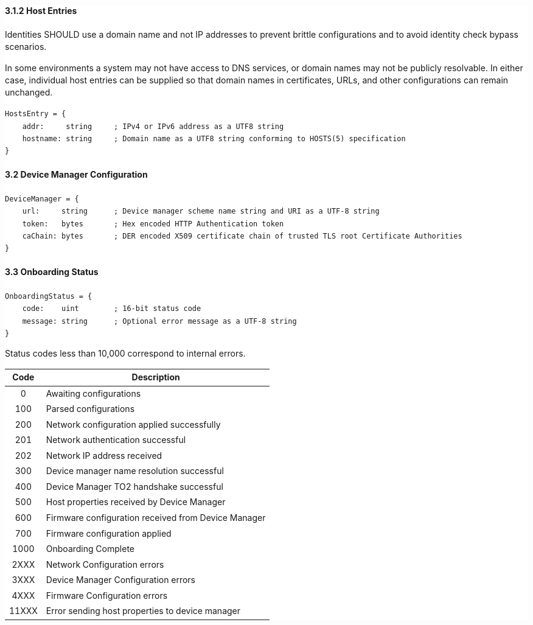 #### 3.1.2 Host Entries

Identities SHOULD use a domain name and not IP addresses to prevent brittle configurations and to avoid identity check bypass scenarios.

In some environments a system may not have access to DNS services, or domain names may not be publicly resolvable. In either case, individual host entries can be supplied so that domain names in certificates, URLs, and other configurations can remain unchanged.

```cddl
HostsEntry = {
    addr:     string     ; IPv4 or IPv6 address as a UTF8 string
    hostname: string     ; Domain name as a UTF8 string conforming to HOSTS(5) specification
}
```

#### 3.2 Device Manager Configuration

```cddl
DeviceManager = {
    url:     string      ; Device manager scheme name string and URI as a UTF-8 string
    token:   bytes       ; Hex encoded HTTP Authentication token
    caChain: bytes       ; DER encoded X509 certificate chain of trusted TLS root Certificate Authorities
}

```

#### 3.3 Onboarding Status

```cddl
OnboardingStatus = {
    code:    uint        ; 16-bit status code
    message: string      ; Optional error message as a UTF-8 string
}
```

Status codes less than 10,000 correspond to internal errors.

| Code  | Description                                         |
| :---: | --------------------------------------------------- |
|   0   | Awaiting configurations                             |
|  100  | Parsed configurations                               |
|  200  | Network configuration applied successfully          |
|  201  | Network authentication successful                   |
|  202  | Network IP address received                         |
|  300  | Device manager name resolution successful           |
|  400  | Device Manager TO2 handshake successful             |
|  500  | Host properties received by Device Manager          |
|  600  | Firmware configuration received from Device Manager |
|  700  | Firmware configuration applied                      |
| 1000  | Onboarding Complete                                 |
| 2XXX  | Network Configuration errors                        |
| 3XXX  | Device Manager Configuration errors                 |
| 4XXX  | Firmware Configuration errors                       |
| 11XXX | Error sending host properties to device manager     |
